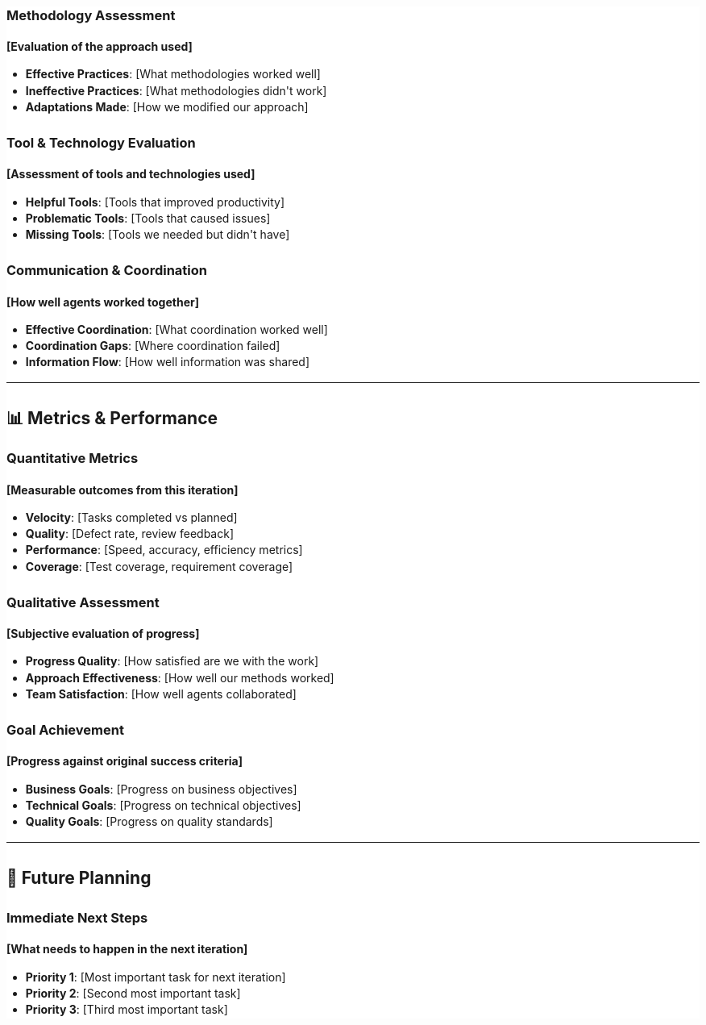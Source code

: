### Methodology Assessment
**[Evaluation of the approach used]**
- **Effective Practices**: [What methodologies worked well]
- **Ineffective Practices**: [What methodologies didn't work]
- **Adaptations Made**: [How we modified our approach]

### Tool & Technology Evaluation
**[Assessment of tools and technologies used]**
- **Helpful Tools**: [Tools that improved productivity]
- **Problematic Tools**: [Tools that caused issues]
- **Missing Tools**: [Tools we needed but didn't have]

### Communication & Coordination
**[How well agents worked together]**
- **Effective Coordination**: [What coordination worked well]
- **Coordination Gaps**: [Where coordination failed]
- **Information Flow**: [How well information was shared]

---

## 📊 Metrics & Performance

### Quantitative Metrics
**[Measurable outcomes from this iteration]**
- **Velocity**: [Tasks completed vs planned]
- **Quality**: [Defect rate, review feedback]
- **Performance**: [Speed, accuracy, efficiency metrics]
- **Coverage**: [Test coverage, requirement coverage]

### Qualitative Assessment
**[Subjective evaluation of progress]**
- **Progress Quality**: [How satisfied are we with the work]
- **Approach Effectiveness**: [How well our methods worked]
- **Team Satisfaction**: [How well agents collaborated]

### Goal Achievement
**[Progress against original success criteria]**
- **Business Goals**: [Progress on business objectives]
- **Technical Goals**: [Progress on technical objectives]
- **Quality Goals**: [Progress on quality standards]

---

## 🔮 Future Planning

### Immediate Next Steps
**[What needs to happen in the next iteration]**
- **Priority 1**: [Most important task for next iteration]
- **Priority 2**: [Second most important task]
- **Priority 3**: [Third most important task]
